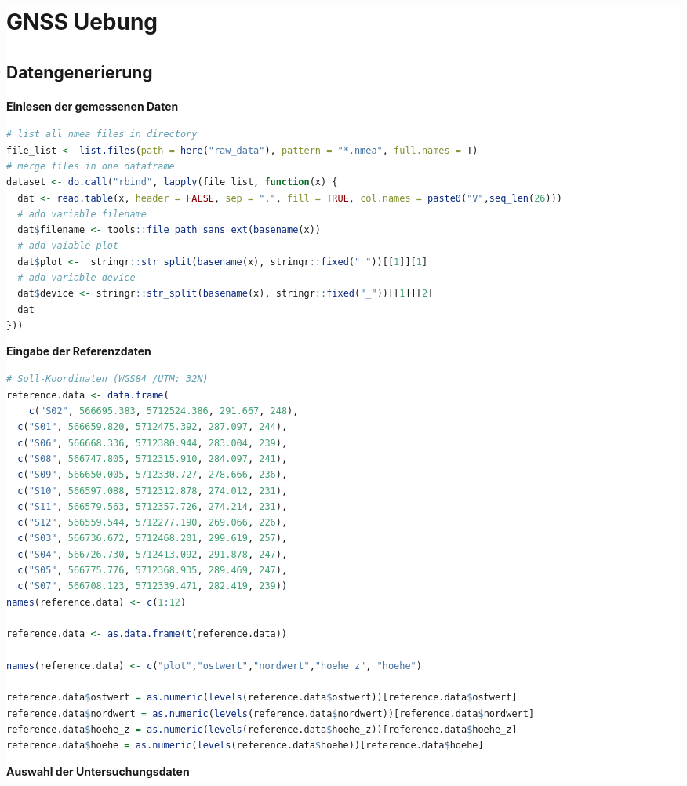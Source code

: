 GNSS Uebung
================

Datengenerierung
----------------

**Einlesen der gemessenen Daten**

``` r
# list all nmea files in directory
file_list <- list.files(path = here("raw_data"), pattern = "*.nmea", full.names = T)
# merge files in one dataframe
dataset <- do.call("rbind", lapply(file_list, function(x) {
  dat <- read.table(x, header = FALSE, sep = ",", fill = TRUE, col.names = paste0("V",seq_len(26)))
  # add variable filename
  dat$filename <- tools::file_path_sans_ext(basename(x))
  # add vaiable plot
  dat$plot <-  stringr::str_split(basename(x), stringr::fixed("_"))[[1]][1]
  # add variable device
  dat$device <- stringr::str_split(basename(x), stringr::fixed("_"))[[1]][2]
  dat
}))
```

**Eingabe der Referenzdaten**

``` r
# Soll-Koordinaten (WGS84 /UTM: 32N)
reference.data <- data.frame(
    c("S02", 566695.383, 5712524.386, 291.667, 248),
  c("S01", 566659.820, 5712475.392, 287.097, 244),
  c("S06", 566668.336, 5712380.944, 283.004, 239),
  c("S08", 566747.805, 5712315.910, 284.097, 241),
  c("S09", 566650.005, 5712330.727, 278.666, 236),
  c("S10", 566597.088, 5712312.878, 274.012, 231),
  c("S11", 566579.563, 5712357.726, 274.214, 231),
  c("S12", 566559.544, 5712277.190, 269.066, 226),
  c("S03", 566736.672, 5712468.201, 299.619, 257),
  c("S04", 566726.730, 5712413.092, 291.878, 247),
  c("S05", 566775.776, 5712368.935, 289.469, 247),
  c("S07", 566708.123, 5712339.471, 282.419, 239))
names(reference.data) <- c(1:12)

reference.data <- as.data.frame(t(reference.data))

names(reference.data) <- c("plot","ostwert","nordwert","hoehe_z", "hoehe")

reference.data$ostwert = as.numeric(levels(reference.data$ostwert))[reference.data$ostwert]
reference.data$nordwert = as.numeric(levels(reference.data$nordwert))[reference.data$nordwert]
reference.data$hoehe_z = as.numeric(levels(reference.data$hoehe_z))[reference.data$hoehe_z]
reference.data$hoehe = as.numeric(levels(reference.data$hoehe))[reference.data$hoehe]
```

**Auswahl der Untersuchungsdaten**
